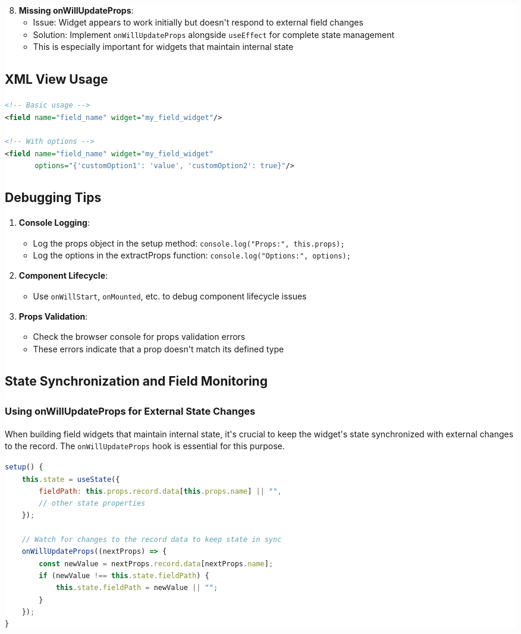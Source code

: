8. **Missing onWillUpdateProps**:
   - Issue: Widget appears to work initially but doesn't respond to external field changes
   - Solution: Implement `onWillUpdateProps` alongside `useEffect` for complete state management
   - This is especially important for widgets that maintain internal state

## XML View Usage

```xml
<!-- Basic usage -->
<field name="field_name" widget="my_field_widget"/>

<!-- With options -->
<field name="field_name" widget="my_field_widget"
       options="{'customOption1': 'value', 'customOption2': true}"/>
```

## Debugging Tips

1. **Console Logging**:
   - Log the props object in the setup method: `console.log("Props:", this.props);`
   - Log the options in the extractProps function: `console.log("Options:", options);`

2. **Component Lifecycle**:
   - Use `onWillStart`, `onMounted`, etc. to debug component lifecycle issues

3. **Props Validation**:
   - Check the browser console for props validation errors
   - These errors indicate that a prop doesn't match its defined type

## State Synchronization and Field Monitoring

### Using onWillUpdateProps for External State Changes

When building field widgets that maintain internal state, it's crucial to keep the widget's state synchronized with external changes to the record. The `onWillUpdateProps` hook is essential for this purpose.

```javascript
setup() {
    this.state = useState({
        fieldPath: this.props.record.data[this.props.name] || "",
        // other state properties
    });

    // Watch for changes to the record data to keep state in sync
    onWillUpdateProps((nextProps) => {
        const newValue = nextProps.record.data[nextProps.name];
        if (newValue !== this.state.fieldPath) {
            this.state.fieldPath = newValue || "";
        }
    });
}
```
